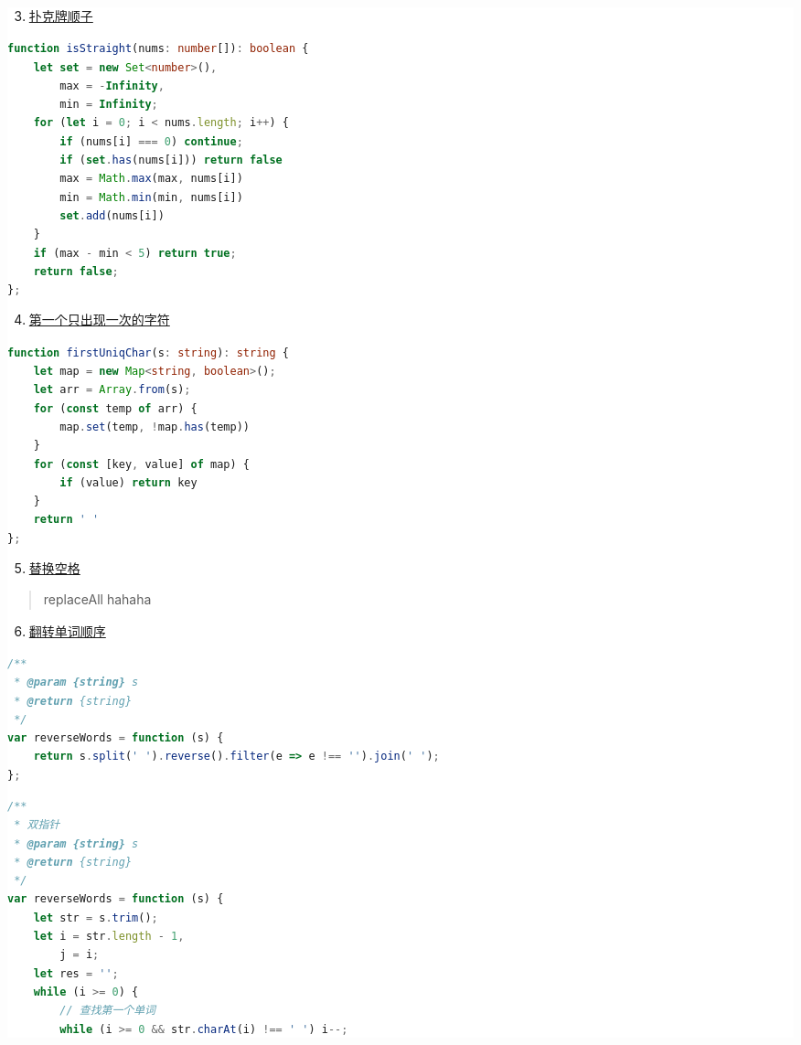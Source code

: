 ```js
```

3. [扑克牌顺子](https://leetcode.cn/problems/bu-ke-pai-zhong-de-shun-zi-lcof/submissions/)

```ts
function isStraight(nums: number[]): boolean {
    let set = new Set<number>(),
        max = -Infinity,
        min = Infinity;
    for (let i = 0; i < nums.length; i++) {
        if (nums[i] === 0) continue;
        if (set.has(nums[i])) return false
        max = Math.max(max, nums[i])
        min = Math.min(min, nums[i])
        set.add(nums[i])
    }
    if (max - min < 5) return true;
    return false;
};
```

4. [第一个只出现一次的字符](https://leetcode.cn/problems/di-yi-ge-zhi-chu-xian-yi-ci-de-zi-fu-lcof/submissions/)

```ts
function firstUniqChar(s: string): string {
    let map = new Map<string, boolean>();
    let arr = Array.from(s);
    for (const temp of arr) {
        map.set(temp, !map.has(temp))
    }
    for (const [key, value] of map) {
        if (value) return key
    }
    return ' '
};
```

5. [替换空格](https://leetcode.cn/problems/ti-huan-kong-ge-lcof/)

> replaceAll  hahaha

6. [翻转单词顺序](https://leetcode.cn/problems/fan-zhuan-dan-ci-shun-xu-lcof/)

```js
/**
 * @param {string} s
 * @return {string}
 */
var reverseWords = function (s) {
    return s.split(' ').reverse().filter(e => e !== '').join(' ');
};
```

```js
/**
 * 双指针
 * @param {string} s
 * @return {string}
 */
var reverseWords = function (s) {
    let str = s.trim();
    let i = str.length - 1,
        j = i;
    let res = '';
    while (i >= 0) {
        // 查找第一个单词
        while (i >= 0 && str.charAt(i) !== ' ') i--;
```